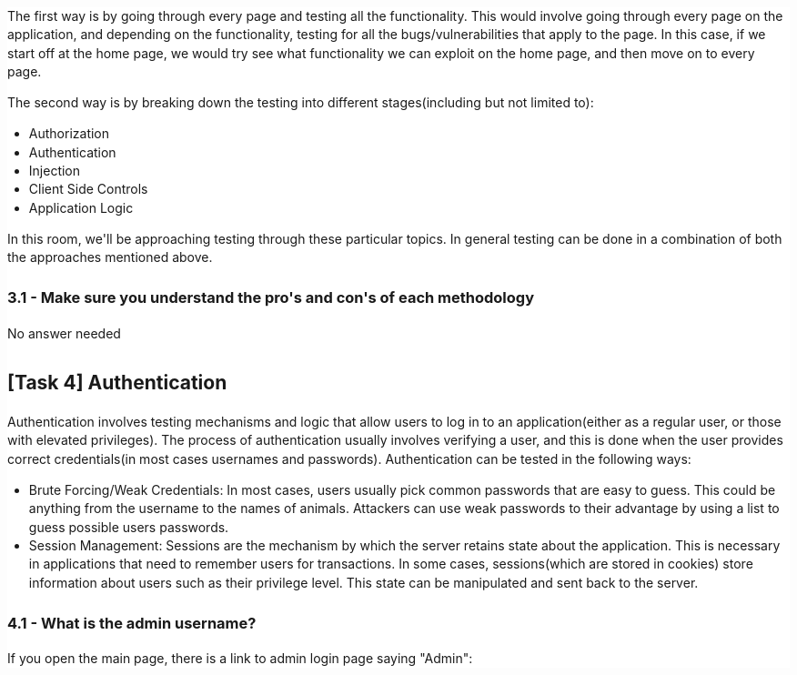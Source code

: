 The first way is by going through every page and testing all the functionality. This would involve going through every page on the application, and depending on the functionality, testing for all the bugs/vulnerabilities that apply to the page. In this case, if we start off at the home page, we would try see what functionality we can exploit on the home page, and then move on to every page. 

The second way is by breaking down the testing into different stages(including but not limited to):

* Authorization
* Authentication
* Injection
* Client Side Controls
* Application Logic

In this room, we'll be approaching testing through these particular topics. In general testing can be done in a combination of both the approaches mentioned above. 

### 3.1 - Make sure you understand the pro's and con's of each methodology

No answer needed

## [Task 4] Authentication

Authentication involves testing mechanisms and logic that allow users to log in to an application(either as a regular user, or those with elevated privileges). The process of authentication usually involves verifying a user, and this is done when the user provides correct credentials(in most cases usernames and passwords). Authentication can be tested in the following ways:

* Brute Forcing/Weak Credentials: In most cases, users usually pick common passwords that are easy to guess. This could be anything from the username to the names of animals. Attackers can use weak passwords to their advantage by using a list to guess possible users passwords.
* Session Management: Sessions are the mechanism by which the server retains state about the application. This is necessary in applications that need to remember users for transactions. In some cases, sessions(which are stored in cookies) store information about users such as their privilege level. This state can be manipulated and sent back to the server.

### 4.1 - What is the admin username?

If you open the main page, there is a link to admin login page saying "Admin":

